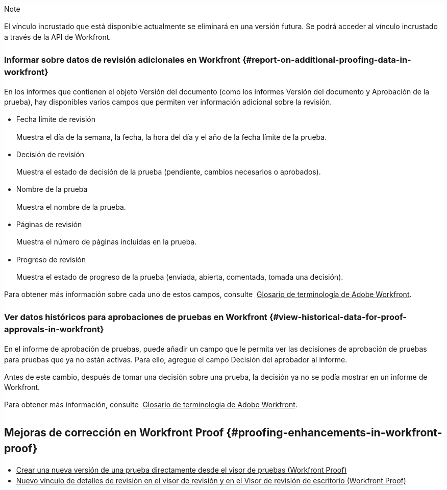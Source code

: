 >[!NOTE]
>
>El vínculo incrustado que está disponible actualmente se eliminará en una versión futura. Se podrá acceder al vínculo incrustado a través de la API de Workfront.

### Informar sobre datos de revisión adicionales en Workfront {#report-on-additional-proofing-data-in-workfront}

En los informes que contienen el objeto Versión del documento (como los informes Versión del documento y Aprobación de la prueba), hay disponibles varios campos que permiten ver información adicional sobre la revisión.

* Fecha límite de revisión

  Muestra el día de la semana, la fecha, la hora del día y el año de la fecha límite de la prueba.

* Decisión de revisión

  Muestra el estado de decisión de la prueba (pendiente, cambios necesarios o aprobados).

* Nombre de la prueba

  Muestra el nombre de la prueba.

* Páginas de revisión

  Muestra el número de páginas incluidas en la prueba.

* Progreso de revisión

  Muestra el estado de progreso de la prueba (enviada, abierta, comentada, tomada una decisión).

Para obtener más información sobre cada uno de estos campos, consulte  [Glosario de terminología de Adobe Workfront](../../../../workfront-basics/navigate-workfront/workfront-navigation/workfront-terminology-glossary.md).

### Ver datos históricos para aprobaciones de pruebas en Workfront {#view-historical-data-for-proof-approvals-in-workfront}

En el informe de aprobación de pruebas, puede añadir un campo que le permita ver las decisiones de aprobación de pruebas para pruebas que ya no están activas. Para ello, agregue el campo Decisión del aprobador al informe.

Antes de este cambio, después de tomar una decisión sobre una prueba, la decisión ya no se podía mostrar en un informe de Workfront.

Para obtener más información, consulte  [Glosario de terminología de Adobe Workfront](../../../../workfront-basics/navigate-workfront/workfront-navigation/workfront-terminology-glossary.md).

## Mejoras de corrección en Workfront Proof {#proofing-enhancements-in-workfront-proof}

* [Crear una nueva versión de una prueba directamente desde el visor de pruebas (Workfront Proof)](#create-a-new-version-of-a-proof-directly-from-the-proofing-viewer-workfront-proof)
* [Nuevo vínculo de detalles de revisión en el visor de revisión y en el Visor de revisión de escritorio (Workfront Proof)](#new-proof-details-link-in-the-proofing-viewer-and-desktop-proofing-viewer-workfront-proof)
